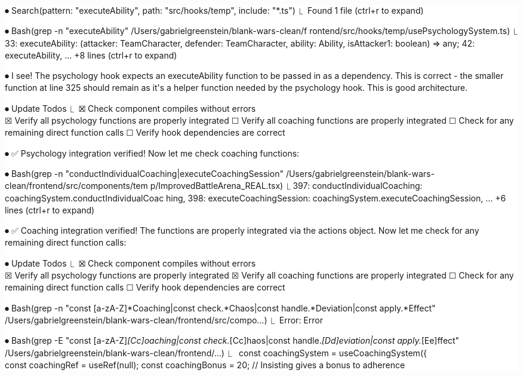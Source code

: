 ⏺ Search(pattern: "executeAbility", path: "src/hooks/temp", include:
        "*.ts")
  ⎿  Found 1 file (ctrl+r to expand)

⏺ Bash(grep -n "executeAbility" /Users/gabrielgreenstein/blank-wars-clean/f
      rontend/src/hooks/temp/usePsychologySystem.ts)
  ⎿ 33:  executeAbility: (attacker: TeamCharacter, defender: TeamCharacter,
     ability: Ability, isAttacker1: boolean) => any;
    42:  executeAbility,
    … +8 lines (ctrl+r to expand)


⏺ I see! The psychology hook expects an executeAbility function to be
  passed in as a dependency. This is correct - the smaller function at line
   325 should remain as it's a helper function needed by the psychology
  hook. This is good architecture.

⏺ Update Todos
  ⎿  ☒ Check component compiles without errors                
     ☒ Verify all psychology functions are properly integrated
     ☐ Verify all coaching functions are properly integrated
     ☐ Check for any remaining direct function calls
     ☐ Verify hook dependencies are correct

⏺ ✅ Psychology integration verified! Now let me check coaching functions:

⏺ Bash(grep -n "conductIndividualCoaching\|executeCoachingSession"
      /Users/gabrielgreenstein/blank-wars-clean/frontend/src/components/tem
      p/ImprovedBattleArena_REAL.tsx)
  ⎿ 397:    conductIndividualCoaching: coachingSystem.conductIndividualCoac
    hing,
    398:    executeCoachingSession: coachingSystem.executeCoachingSession,
    … +6 lines (ctrl+r to expand)


⏺ ✅ Coaching integration verified! The functions are properly integrated
  via the actions object. Now let me check for any remaining direct
  function calls:

⏺ Update Todos
  ⎿  ☒ Check component compiles without errors                
     ☒ Verify all psychology functions are properly integrated
     ☒ Verify all coaching functions are properly integrated
     ☐ Check for any remaining direct function calls
     ☐ Verify hook dependencies are correct

⏺ Bash(grep -n "const [a-zA-Z]*Coaching\|const check.*Chaos\|const
      handle.*Deviation\|const apply.*Effect"
      /Users/gabrielgreenstein/blank-wars-clean/frontend/src/compo…)
  ⎿  Error: Error

⏺ Bash(grep -E "const [a-zA-Z]*[Cc]oaching|const check.*[Cc]haos|const
      handle.*[Dd]eviation|const apply.*[Ee]ffect"
      /Users/gabrielgreenstein/blank-wars-clean/frontend/…)
  ⎿    const coachingSystem = useCoachingSystem({                         
       const coachingRef = useRef<HTMLDivElement>(null);
         const coachingBonus = 20; // Insisting gives a bonus to adherence

